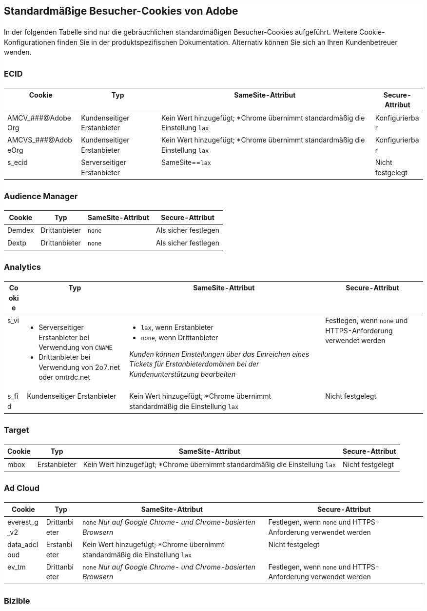 ## Standardmäßige Besucher-Cookies von Adobe

In der folgenden Tabelle sind nur die gebräuchlichen standardmäßigen Besucher-Cookies aufgeführt. Weitere Cookie-Konfigurationen finden Sie in der produktspezifischen Dokumentation. Alternativ können Sie sich an Ihren Kundenbetreuer wenden.

### ECID

| Cookie | Typ | SameSite-Attribut | Secure-Attribut |
| ------ | ---- | ------------------ | ---------------- |
| AMCV_###@AdobeOrg | Kundenseitiger Erstanbieter | Kein Wert hinzugefügt; *Chrome übernimmt standardmäßig die Einstellung `lax` | Konfigurierbar |
| AMCVS_###@AdobeOrg | Kundenseitiger Erstanbieter | Kein Wert hinzugefügt; *Chrome übernimmt standardmäßig die Einstellung `lax` | Konfigurierbar |
| s_ecid | Serverseitiger Erstanbieter | SameSite==`lax` | Nicht festgelegt |

### Audience Manager

| Cookie | Typ | SameSite-Attribut | Secure-Attribut |
| ------ | ---- | ------------------ | ---------------- |
| Demdex | Drittanbieter | `none` | Als sicher festlegen |
| Dextp | Drittanbieter | `none` | Als sicher festlegen |

### Analytics

| Cookie | Typ | SameSite-Attribut | Secure-Attribut |
| ------ | ---- | ------------------ | ---------------- |
| s_vi | <ul><li> Serverseitiger Erstanbieter bei Verwendung von `CNAME` </li> <li>Drittanbieter bei Verwendung von 2o7.net oder omtrdc.net</li></ul> | <ul><li>`lax`, wenn Erstanbieter</li> <li>`none`, wenn Drittanbieter</li></ul> *Kunden können Einstellungen über das Einreichen eines Tickets für Erstanbieterdomänen bei der Kundenunterstützung bearbeiten* | Festlegen, wenn `none` und HTTPS-Anforderung verwendet werden |
| s_fid | Kundenseitiger Erstanbieter | Kein Wert hinzugefügt; *Chrome übernimmt standardmäßig die Einstellung `lax` | Nicht festgelegt |

### Target

| Cookie | Typ | SameSite-Attribut | Secure-Attribut |
| ------ | ---- | ------------------ | ---------------- |
| mbox | Erstanbieter | Kein Wert hinzugefügt; *Chrome übernimmt standardmäßig die Einstellung `lax` | Nicht festgelegt |

### Ad Cloud

| Cookie | Typ | SameSite-Attribut | Secure-Attribut |
| ------ | ---- | ------------------ | ---------------- |
| everest_g_v2 | Drittanbieter | `none` *Nur auf Google Chrome- und Chrome-basierten Browsern* | Festlegen, wenn `none` und HTTPS-Anforderung verwendet werden |
| data_adcloud | Erstanbieter | Kein Wert hinzugefügt; *Chrome übernimmt standardmäßig die Einstellung `lax` | Nicht festgelegt |
| ev_tm | Drittanbieter | `none` *Nur auf Google Chrome- und Chrome-basierten Browsern* | Festlegen, wenn `none` und HTTPS-Anforderung verwendet werden |

### Bizible
